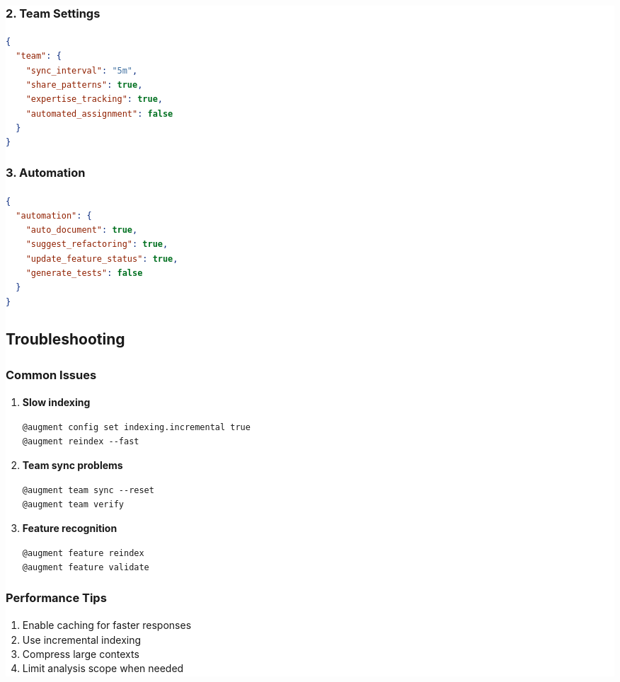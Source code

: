 ### 2. Team Settings

```json
{
  "team": {
    "sync_interval": "5m",
    "share_patterns": true,
    "expertise_tracking": true,
    "automated_assignment": false
  }
}
```

### 3. Automation

```json
{
  "automation": {
    "auto_document": true,
    "suggest_refactoring": true,
    "update_feature_status": true,
    "generate_tests": false
  }
}
```

## Troubleshooting

### Common Issues

1. **Slow indexing**
   ```
   @augment config set indexing.incremental true
   @augment reindex --fast
   ```

2. **Team sync problems**
   ```
   @augment team sync --reset
   @augment team verify
   ```

3. **Feature recognition**
   ```
   @augment feature reindex
   @augment feature validate
   ```

### Performance Tips

1. Enable caching for faster responses
2. Use incremental indexing
3. Compress large contexts
4. Limit analysis scope when needed
